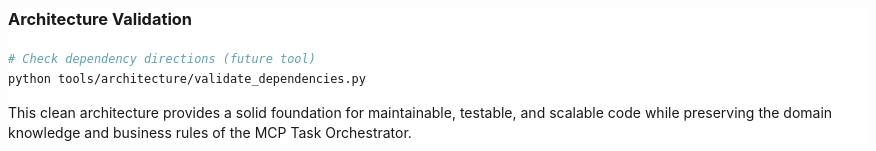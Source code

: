 ### Architecture Validation
```bash
# Check dependency directions (future tool)
python tools/architecture/validate_dependencies.py
```

This clean architecture provides a solid foundation for maintainable, testable, and scalable code while preserving the domain knowledge and business rules of the MCP Task Orchestrator.